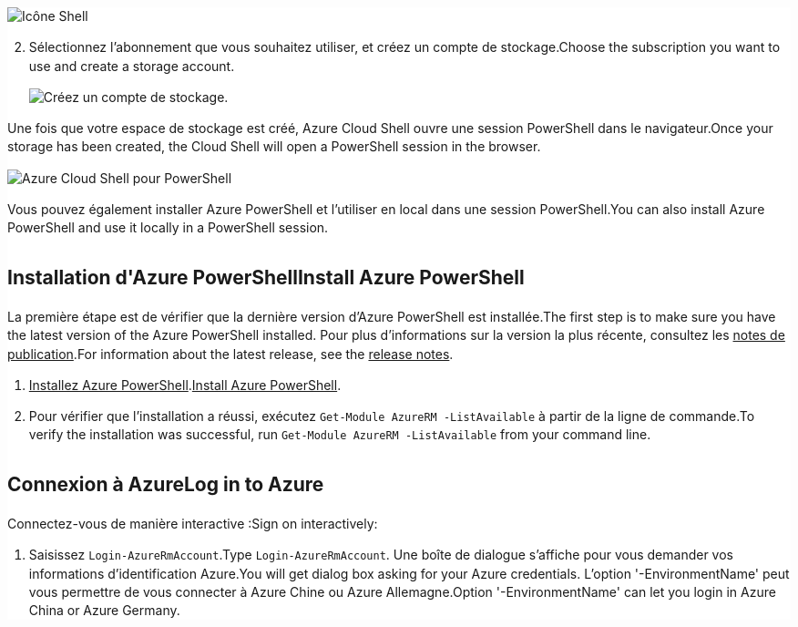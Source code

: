    ![Icône Shell](~/media/get-started-azureps/shell-icon.png)

2. <span data-ttu-id="983ef-110">Sélectionnez l’abonnement que vous souhaitez utiliser, et créez un compte de stockage.</span><span class="sxs-lookup"><span data-stu-id="983ef-110">Choose the subscription you want to use and create a storage account.</span></span>

   ![Créez un compte de stockage.](~/media/get-started-azureps/storage-prompt.png)

<span data-ttu-id="983ef-112">Une fois que votre espace de stockage est créé, Azure Cloud Shell ouvre une session PowerShell dans le navigateur.</span><span class="sxs-lookup"><span data-stu-id="983ef-112">Once your storage has been created, the Cloud Shell will open a PowerShell session in the browser.</span></span>

![Azure Cloud Shell pour PowerShell](~/media/get-started-azureps/cloud-powershell.png)

<span data-ttu-id="983ef-114">Vous pouvez également installer Azure PowerShell et l’utiliser en local dans une session PowerShell.</span><span class="sxs-lookup"><span data-stu-id="983ef-114">You can also install Azure PowerShell and use it locally in a PowerShell session.</span></span>

## <a name="install-azure-powershell"></a><span data-ttu-id="983ef-115">Installation d'Azure PowerShell</span><span class="sxs-lookup"><span data-stu-id="983ef-115">Install Azure PowerShell</span></span>

<span data-ttu-id="983ef-116">La première étape est de vérifier que la dernière version d’Azure PowerShell est installée.</span><span class="sxs-lookup"><span data-stu-id="983ef-116">The first step is to make sure you have the latest version of the Azure PowerShell installed.</span></span> <span data-ttu-id="983ef-117">Pour plus d’informations sur la version la plus récente, consultez les [notes de publication](./release-notes-azureps.md).</span><span class="sxs-lookup"><span data-stu-id="983ef-117">For information about the latest release, see the [release notes](./release-notes-azureps.md).</span></span>

1. <span data-ttu-id="983ef-118">[Installez Azure PowerShell](install-azurerm-ps.md).</span><span class="sxs-lookup"><span data-stu-id="983ef-118">[Install Azure PowerShell](install-azurerm-ps.md).</span></span>

2. <span data-ttu-id="983ef-119">Pour vérifier que l’installation a réussi, exécutez `Get-Module AzureRM -ListAvailable` à partir de la ligne de commande.</span><span class="sxs-lookup"><span data-stu-id="983ef-119">To verify the installation was successful, run `Get-Module AzureRM -ListAvailable` from your command line.</span></span>

## <a name="log-in-to-azure"></a><span data-ttu-id="983ef-120">Connexion à Azure</span><span class="sxs-lookup"><span data-stu-id="983ef-120">Log in to Azure</span></span>

<span data-ttu-id="983ef-121">Connectez-vous de manière interactive :</span><span class="sxs-lookup"><span data-stu-id="983ef-121">Sign on interactively:</span></span>

1. <span data-ttu-id="983ef-122">Saisissez `Login-AzureRmAccount`.</span><span class="sxs-lookup"><span data-stu-id="983ef-122">Type `Login-AzureRmAccount`.</span></span> <span data-ttu-id="983ef-123">Une boîte de dialogue s’affiche pour vous demander vos informations d’identification Azure.</span><span class="sxs-lookup"><span data-stu-id="983ef-123">You will get dialog box asking for your Azure credentials.</span></span> <span data-ttu-id="983ef-124">L’option '-EnvironmentName' peut vous permettre de vous connecter à Azure Chine ou Azure Allemagne.</span><span class="sxs-lookup"><span data-stu-id="983ef-124">Option '-EnvironmentName' can let you login in Azure China or Azure Germany.</span></span>
